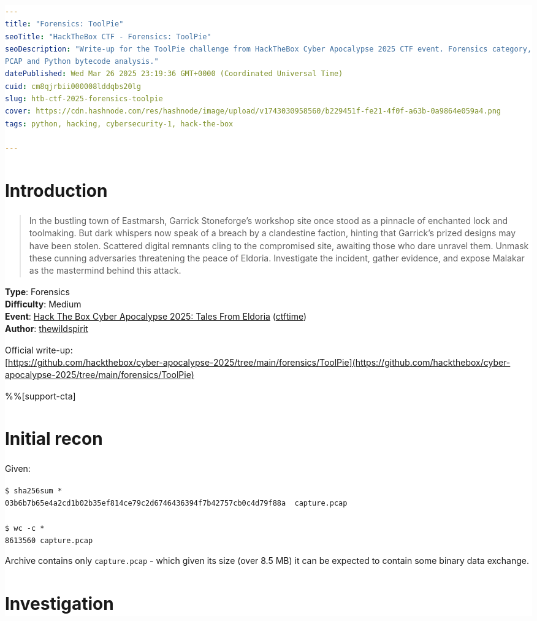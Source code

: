 ```yaml
---
title: "Forensics: ToolPie"
seoTitle: "HackTheBox CTF - Forensics: ToolPie"
seoDescription: "Write-up for the ToolPie challenge from HackTheBox Cyber Apocalypse 2025 CTF event. Forensics category, PCAP and Python bytecode analysis."
datePublished: Wed Mar 26 2025 23:19:36 GMT+0000 (Coordinated Universal Time)
cuid: cm8qjrbii000008lddqbs20lg
slug: htb-ctf-2025-forensics-toolpie
cover: https://cdn.hashnode.com/res/hashnode/image/upload/v1743030958560/b229451f-fe21-4f0f-a63b-0a9864e059a4.png
tags: python, hacking, cybersecurity-1, hack-the-box

---
```


# Introduction

> In the bustling town of Eastmarsh, Garrick Stoneforge’s workshop site once stood as a pinnacle of enchanted lock and toolmaking. But dark whispers now speak of a breach by a clandestine faction, hinting that Garrick’s prized designs may have been stolen. Scattered digital remnants cling to the compromised site, awaiting those who dare unravel them. Unmask these cunning adversaries threatening the peace of Eldoria. Investigate the incident, gather evidence, and expose Malakar as the mastermind behind this attack.

**Type**: Forensics  
**Difficulty**: Medium  
**Event**: [Hack The Box Cyber Apocalypse 2025: Tales From Eldoria](https://www.hackthebox.com/events/cyber-apocalypse-2025) ([ctftime](https://ctftime.org/event/2674/))  
**Author**: [thewildspirit](https://app.hackthebox.com/users/70891)

Official write-up:  
[https://github.com/hackthebox/cyber-apocalypse-2025/tree/main/forensics/ToolPie](https://github.com/hackthebox/cyber-apocalypse-2025/tree/main/forensics/ToolPie)

%%[support-cta] 

# Initial recon

Given:

```plaintext
$ sha256sum *
03b6b7b65e4a2cd1b02b35ef814ce79c2d6746436394f7b42757cb0c4d79f88a  capture.pcap

$ wc -c *
8613560 capture.pcap
```

Archive contains only `capture.pcap` - which given its size (over 8.5 MB) it can be expected to contain some binary data exchange.

# Investigation
